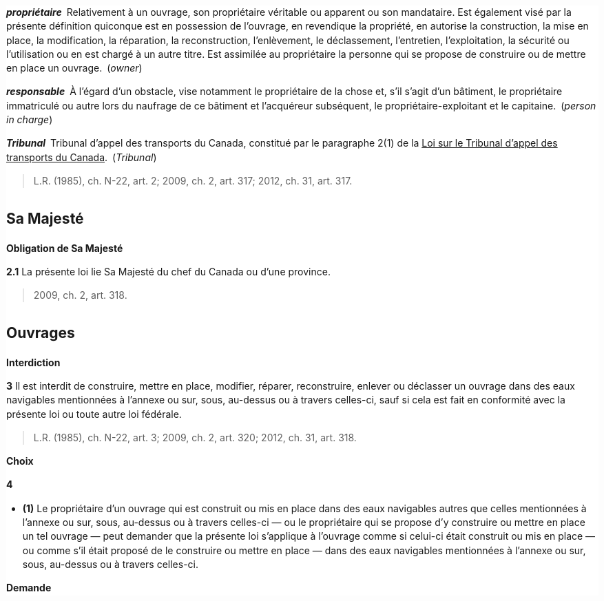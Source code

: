 ***propriétaire*** Relativement à un ouvrage, son propriétaire véritable ou apparent ou son mandataire. Est également visé par la présente définition quiconque est en possession de l’ouvrage, en revendique la propriété, en autorise la construction, la mise en place, la modification, la réparation, la reconstruction, l’enlèvement, le déclassement, l’entretien, l’exploitation, la sécurité ou l’utilisation ou en est chargé à un autre titre. Est assimilée au propriétaire la personne qui se propose de construire ou de mettre en place un ouvrage. (*owner*)

***responsable*** À l’égard d’un obstacle, vise notamment le propriétaire de la chose et, s’il s’agit d’un bâtiment, le propriétaire immatriculé ou autre lors du naufrage de ce bâtiment et l’acquéreur subséquent, le propriétaire-exploitant et le capitaine. (*person in charge*)

***Tribunal*** Tribunal d’appel des transports du Canada, constitué par le paragraphe 2(1) de la [Loi sur le Tribunal d’appel des transports du Canada](/fr/Lois/Lois%20du%20Canada/2001/ch.%2029.md). (*Tribunal*)
> L.R. (1985), ch. N-22, art. 2; 2009, ch. 2, art. 317; 2012, ch. 31, art. 317.





## Sa Majesté



**Obligation de Sa Majesté**

**2.1** La présente loi lie Sa Majesté du chef du Canada ou d’une province.
> 2009, ch. 2, art. 318.





## Ouvrages



**Interdiction**

**3** Il est interdit de construire, mettre en place, modifier, réparer, reconstruire, enlever ou déclasser un ouvrage dans des eaux navigables mentionnées à l’annexe ou sur, sous, au-dessus ou à travers celles-ci, sauf si cela est fait en conformité avec la présente loi ou toute autre loi fédérale.
> L.R. (1985), ch. N-22, art. 3; 2009, ch. 2, art. 320; 2012, ch. 31, art. 318.





**Choix**

**4** 

- **(1)** Le propriétaire d’un ouvrage qui est construit ou mis en place dans des eaux navigables autres que celles mentionnées à l’annexe ou sur, sous, au-dessus ou à travers celles-ci — ou le propriétaire qui se propose d’y construire ou mettre en place un tel ouvrage — peut demander que la présente loi s’applique à l’ouvrage comme si celui-ci était construit ou mis en place — ou comme s’il était proposé de le construire ou mettre en place — dans des eaux navigables mentionnées à l’annexe ou sur, sous, au-dessus ou à travers celles-ci.

**Demande**
